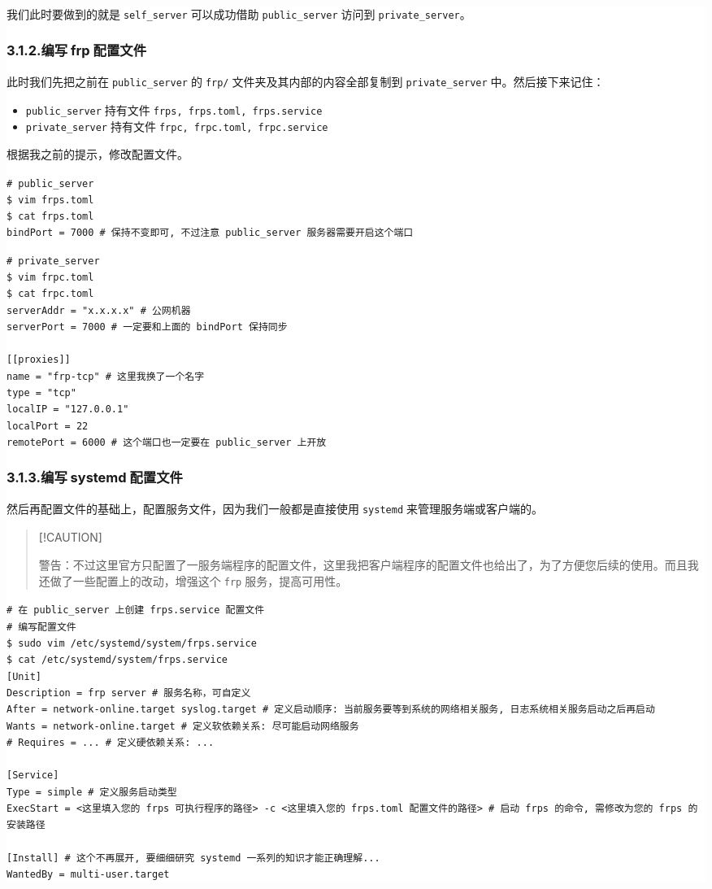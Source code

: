 我们此时要做到的就是 `self_server` 可以成功借助 `public_server` 访问到 `private_server`。

### 3.1.2.编写 frp 配置文件

此时我们先把之前在 `public_server` 的 `frp/` 文件夹及其内部的内容全部复制到 `private_server` 中。然后接下来记住：

-   `public_server` 持有文件 `frps, frps.toml, frps.service`
-   `private_server` 持有文件 `frpc, frpc.toml, frpc.service`

根据我之前的提示，修改配置文件。

```shell
# public_server
$ vim frps.toml
$ cat frps.toml
bindPort = 7000 # 保持不变即可, 不过注意 public_server 服务器需要开启这个端口
```

```shell
# private_server
$ vim frpc.toml
$ cat frpc.toml
serverAddr = "x.x.x.x" # 公网机器
serverPort = 7000 # 一定要和上面的 bindPort 保持同步

[[proxies]]
name = "frp-tcp" # 这里我换了一个名字
type = "tcp"
localIP = "127.0.0.1"
localPort = 22
remotePort = 6000 # 这个端口也一定要在 public_server 上开放
```

### 3.1.3.编写 systemd 配置文件

然后再配置文件的基础上，配置服务文件，因为我们一般都是直接使用 `systemd` 来管理服务端或客户端的。

>   [!CAUTION]
>
>   警告：不过这里官方只配置了一服务端程序的配置文件，这里我把客户端程序的配置文件也给出了，为了方便您后续的使用。而且我还做了一些配置上的改动，增强这个 `frp` 服务，提高可用性。

```shell
# 在 public_server 上创建 frps.service 配置文件
# 编写配置文件
$ sudo vim /etc/systemd/system/frps.service
$ cat /etc/systemd/system/frps.service
[Unit]
Description = frp server # 服务名称，可自定义
After = network-online.target syslog.target # 定义启动顺序: 当前服务要等到系统的网络相关服务, 日志系统相关服务启动之后再启动
Wants = network-online.target # 定义软依赖关系: 尽可能启动网络服务
# Requires = ... # 定义硬依赖关系: ...

[Service]
Type = simple # 定义服务启动类型
ExecStart = <这里填入您的 frps 可执行程序的路径> -c <这里填入您的 frps.toml 配置文件的路径> # 启动 frps 的命令, 需修改为您的 frps 的安装路径

[Install] # 这个不再展开, 要细细研究 systemd 一系列的知识才能正确理解...
WantedBy = multi-user.target

```
